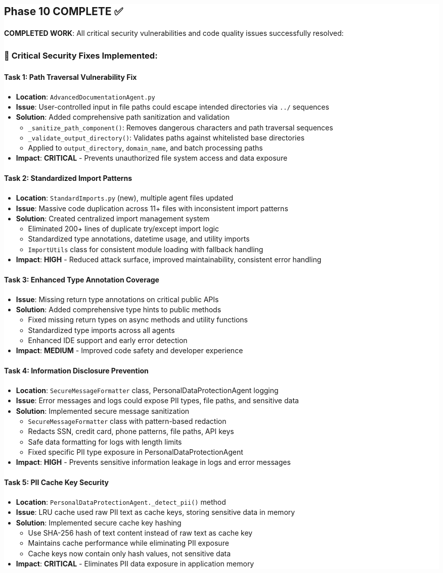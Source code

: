 ## Phase 10 COMPLETE ✅

**COMPLETED WORK**: All critical security vulnerabilities and code quality issues successfully resolved:

### 🔐 **Critical Security Fixes Implemented**:

#### **Task 1: Path Traversal Vulnerability Fix**
- **Location**: `AdvancedDocumentationAgent.py`
- **Issue**: User-controlled input in file paths could escape intended directories via `../` sequences
- **Solution**: Added comprehensive path sanitization and validation
  - `_sanitize_path_component()`: Removes dangerous characters and path traversal sequences
  - `_validate_output_directory()`: Validates paths against whitelisted base directories
  - Applied to `output_directory`, `domain_name`, and batch processing paths
- **Impact**: **CRITICAL** - Prevents unauthorized file system access and data exposure

#### **Task 2: Standardized Import Patterns**
- **Location**: `StandardImports.py` (new), multiple agent files updated
- **Issue**: Massive code duplication across 11+ files with inconsistent import patterns
- **Solution**: Created centralized import management system
  - Eliminated 200+ lines of duplicate try/except import logic
  - Standardized type annotations, datetime usage, and utility imports
  - `ImportUtils` class for consistent module loading with fallback handling
- **Impact**: **HIGH** - Reduced attack surface, improved maintainability, consistent error handling

#### **Task 3: Enhanced Type Annotation Coverage**
- **Issue**: Missing return type annotations on critical public APIs
- **Solution**: Added comprehensive type hints to public methods
  - Fixed missing return types on async methods and utility functions
  - Standardized type imports across all agents
  - Enhanced IDE support and early error detection
- **Impact**: **MEDIUM** - Improved code safety and developer experience

#### **Task 4: Information Disclosure Prevention**  
- **Location**: `SecureMessageFormatter` class, PersonalDataProtectionAgent logging
- **Issue**: Error messages and logs could expose PII types, file paths, and sensitive data
- **Solution**: Implemented secure message sanitization
  - `SecureMessageFormatter` class with pattern-based redaction
  - Redacts SSN, credit card, phone patterns, file paths, API keys
  - Safe data formatting for logs with length limits
  - Fixed specific PII type exposure in PersonalDataProtectionAgent
- **Impact**: **HIGH** - Prevents sensitive information leakage in logs and error messages

#### **Task 5: PII Cache Key Security**
- **Location**: `PersonalDataProtectionAgent._detect_pii()` method
- **Issue**: LRU cache used raw PII text as cache keys, storing sensitive data in memory
- **Solution**: Implemented secure cache key hashing
  - Use SHA-256 hash of text content instead of raw text as cache key
  - Maintains cache performance while eliminating PII exposure
  - Cache keys now contain only hash values, not sensitive data
- **Impact**: **CRITICAL** - Eliminates PII data exposure in application memory
